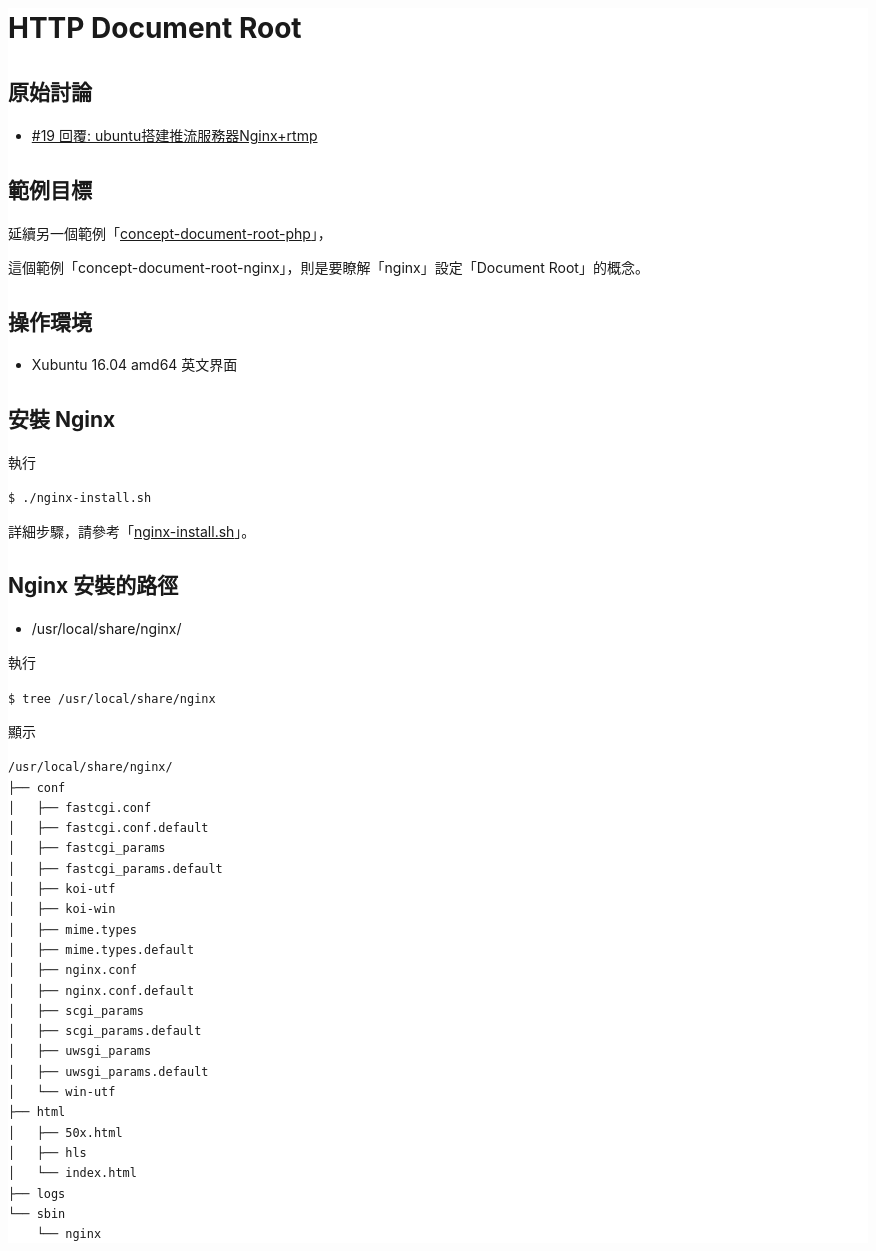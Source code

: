 
# HTTP Document Root

## 原始討論

* [#19 回覆: ubuntu搭建推流服務器Nginx+rtmp](https://www.ubuntu-tw.org/modules/newbb/viewtopic.php?post_id=357894#forumpost357894)

## 範例目標

延續另一個範例「[concept-document-root-php](../concept-document-root-php)」，

這個範例「concept-document-root-nginx」，則是要瞭解「nginx」設定「Document Root」的概念。

## 操作環境

* Xubuntu 16.04 amd64 英文界面

## 安裝 Nginx

執行

``` sh
$ ./nginx-install.sh
```

詳細步驟，請參考「[nginx-install.sh](nginx-install.sh)」。

## Nginx 安裝的路徑

* /usr/local/share/nginx/

執行

``` sh
$ tree /usr/local/share/nginx
```

顯示

```
/usr/local/share/nginx/
├── conf
│   ├── fastcgi.conf
│   ├── fastcgi.conf.default
│   ├── fastcgi_params
│   ├── fastcgi_params.default
│   ├── koi-utf
│   ├── koi-win
│   ├── mime.types
│   ├── mime.types.default
│   ├── nginx.conf
│   ├── nginx.conf.default
│   ├── scgi_params
│   ├── scgi_params.default
│   ├── uwsgi_params
│   ├── uwsgi_params.default
│   └── win-utf
├── html
│   ├── 50x.html
│   ├── hls
│   └── index.html
├── logs
└── sbin
    └── nginx

```